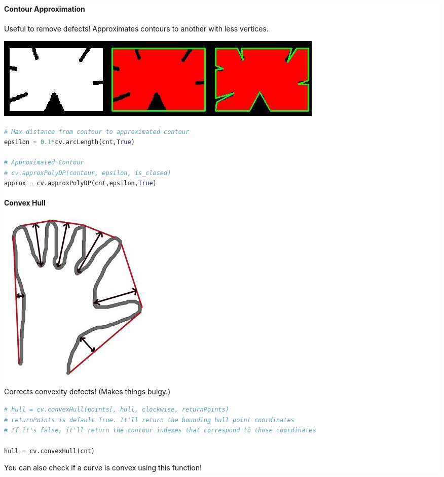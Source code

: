 #### **Contour Approximation**

Useful to remove defects! Approximates contours to another with less vertices.

![approx.jpg](assets/approx.jpg)

```python
# Max distance from contour to approximated contour
epsilon = 0.1*cv.arcLength(cnt,True)

# Approximated Contour
# cv.approxPolyDP(contour, epsilon, is_closed)
approx = cv.approxPolyDP(cnt,epsilon,True)
```

#### **Convex Hull**

![convexitydefects.jpg](assets/convexitydefects.jpg)

Corrects convexity defects! (Makes things bulgy.)

```python
# hull = cv.convexHull(points[, hull, clockwise, returnPoints)
# returnPoints is default True. It'll return the bounding hull point coordinates
# If it's false, it'll return the contour indexes that correspond to those coordinates

hull = cv.convexHull(cnt)
```

You can also check if a curve is convex using this function!
